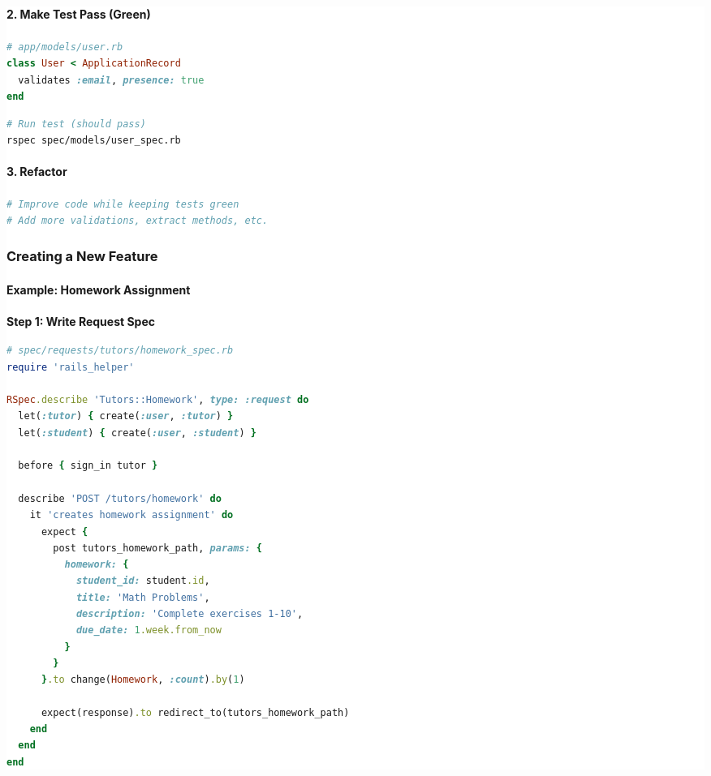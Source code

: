 #### 2. Make Test Pass (Green)

```ruby
# app/models/user.rb
class User < ApplicationRecord
  validates :email, presence: true
end
```

```bash
# Run test (should pass)
rspec spec/models/user_spec.rb
```

#### 3. Refactor

```ruby
# Improve code while keeping tests green
# Add more validations, extract methods, etc.
```

### Creating a New Feature

#### Example: Homework Assignment

**Step 1: Write Request Spec**

```ruby
# spec/requests/tutors/homework_spec.rb
require 'rails_helper'

RSpec.describe 'Tutors::Homework', type: :request do
  let(:tutor) { create(:user, :tutor) }
  let(:student) { create(:user, :student) }
  
  before { sign_in tutor }
  
  describe 'POST /tutors/homework' do
    it 'creates homework assignment' do
      expect {
        post tutors_homework_path, params: {
          homework: {
            student_id: student.id,
            title: 'Math Problems',
            description: 'Complete exercises 1-10',
            due_date: 1.week.from_now
          }
        }
      }.to change(Homework, :count).by(1)
      
      expect(response).to redirect_to(tutors_homework_path)
    end
  end
end
```
